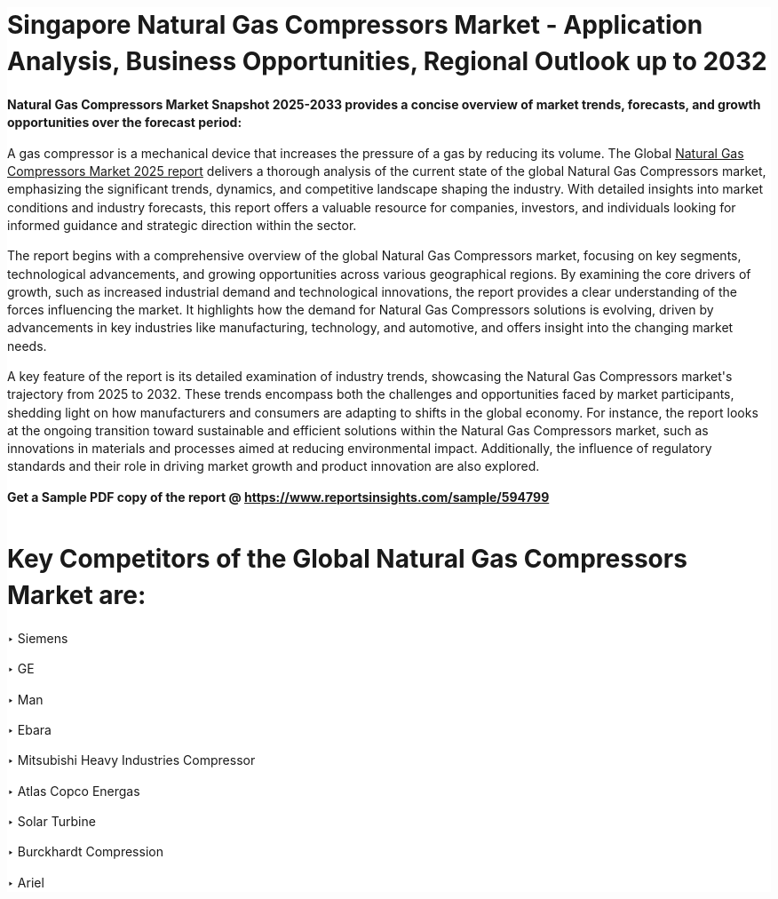 # Singapore Natural Gas Compressors Market - Application Analysis, Business Opportunities, Regional Outlook up to 2032

<strong>Natural Gas Compressors Market Snapshot 2025-2033 provides a concise overview of market trends, forecasts, and growth opportunities over the forecast period:</strong>

A gas compressor is a mechanical device that increases the pressure of a gas by reducing its volume. The Global <a href=https://www.reportsinsights.com/sample/594799>Natural Gas Compressors Market 2025 report</a> delivers a thorough analysis of the current state of the global Natural Gas Compressors market, emphasizing the significant trends, dynamics, and competitive landscape shaping the industry. With detailed insights into market conditions and industry forecasts, this report offers a valuable resource for companies, investors, and individuals looking for informed guidance and strategic direction within the sector.

The report begins with a comprehensive overview of the global Natural Gas Compressors market, focusing on key segments, technological advancements, and growing opportunities across various geographical regions. By examining the core drivers of growth, such as increased industrial demand and technological innovations, the report provides a clear understanding of the forces influencing the market. It highlights how the demand for Natural Gas Compressors solutions is evolving, driven by advancements in key industries like manufacturing, technology, and automotive, and offers insight into the changing market needs.

A key feature of the report is its detailed examination of industry trends, showcasing the Natural Gas Compressors market's trajectory from 2025 to 2032. These trends encompass both the challenges and opportunities faced by market participants, shedding light on how manufacturers and consumers are adapting to shifts in the global economy. For instance, the report looks at the ongoing transition toward sustainable and efficient solutions within the Natural Gas Compressors market, such as innovations in materials and processes aimed at reducing environmental impact. Additionally, the influence of regulatory standards and their role in driving market growth and product innovation are also explored.

<strong>Get a Sample PDF copy of the report @ <a href=https://www.reportsinsights.com/sample/594799>https://www.reportsinsights.com/sample/594799</a></strong>

# <strong>Key Competitors of the Global Natural Gas Compressors Market are:</strong>

‣ Siemens

‣ GE

‣ Man

‣ Ebara

‣ Mitsubishi Heavy Industries Compressor

‣ Atlas Copco Energas

‣ Solar Turbine

‣ Burckhardt Compression

‣ Ariel
